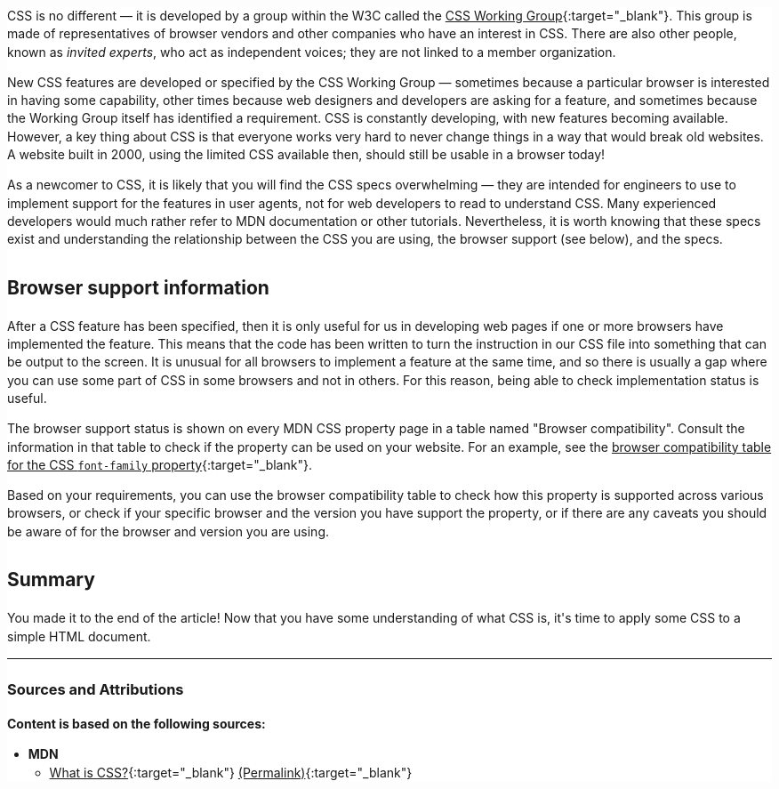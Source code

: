 CSS is no different — it is developed by a group within the W3C called the [CSS Working Group](https://www.w3.org/Style/CSS/){:target="_blank"}. This group is made of representatives of browser vendors and other companies who have an interest in CSS. There are also other people, known as _invited experts_, who act as independent voices; they are not linked to a member organization.

New CSS features are developed or specified by the CSS Working Group — sometimes because a particular browser is interested in having some capability, other times because web designers and developers are asking for a feature, and sometimes because the Working Group itself has identified a requirement. CSS is constantly developing, with new features becoming available. However, a key thing about CSS is that everyone works very hard to never change things in a way that would break old websites. A website built in 2000, using the limited CSS available then, should still be usable in a browser today!

As a newcomer to CSS, it is likely that you will find the CSS specs overwhelming — they are intended for engineers to use to implement support for the features in user agents, not for web developers to read to understand CSS. Many experienced developers would much rather refer to MDN documentation or other tutorials. Nevertheless, it is worth knowing that these specs exist and understanding the relationship between the CSS you are using, the browser support (see below), and the specs.

## Browser support information

After a CSS feature has been specified, then it is only useful for us in developing web pages if one or more browsers have implemented the feature. This means that the code has been written to turn the instruction in our CSS file into something that can be output to the screen. It is unusual for all browsers to implement a feature at the same time, and so there is usually a gap where you can use some part of CSS in some browsers and not in others. For this reason, being able to check implementation status is useful.

The browser support status is shown on every MDN CSS property page in a table named "Browser compatibility". Consult the information in that table to check if the property can be used on your website. For an example, see the [browser compatibility table for the CSS `font-family` property](https://developer.mozilla.org/en-US/docs/Web/CSS/font-family#browser_compatibility){:target="_blank"}.

Based on your requirements, you can use the browser compatibility table to check how this property is supported across various browsers, or check if your specific browser and the version you have support the property, or if there are any caveats you should be aware of for the browser and version you are using.

## Summary

You made it to the end of the article! Now that you have some understanding of what CSS is, it's time to apply some CSS to a simple HTML document.

---

### Sources and Attributions

**Content is based on the following sources:**

- **MDN**
  - [What is CSS?](https://developer.mozilla.org/en-US/docs/Learn/CSS/First_steps/What_is_CSS){:target="_blank"} [(Permalink)](https://github.com/mdn/content/blob/2af896c63290d37fead789d870a52a15be8d7c00/files/en-us/learn/css/first_steps/what_is_css/index.md){:target="_blank"}